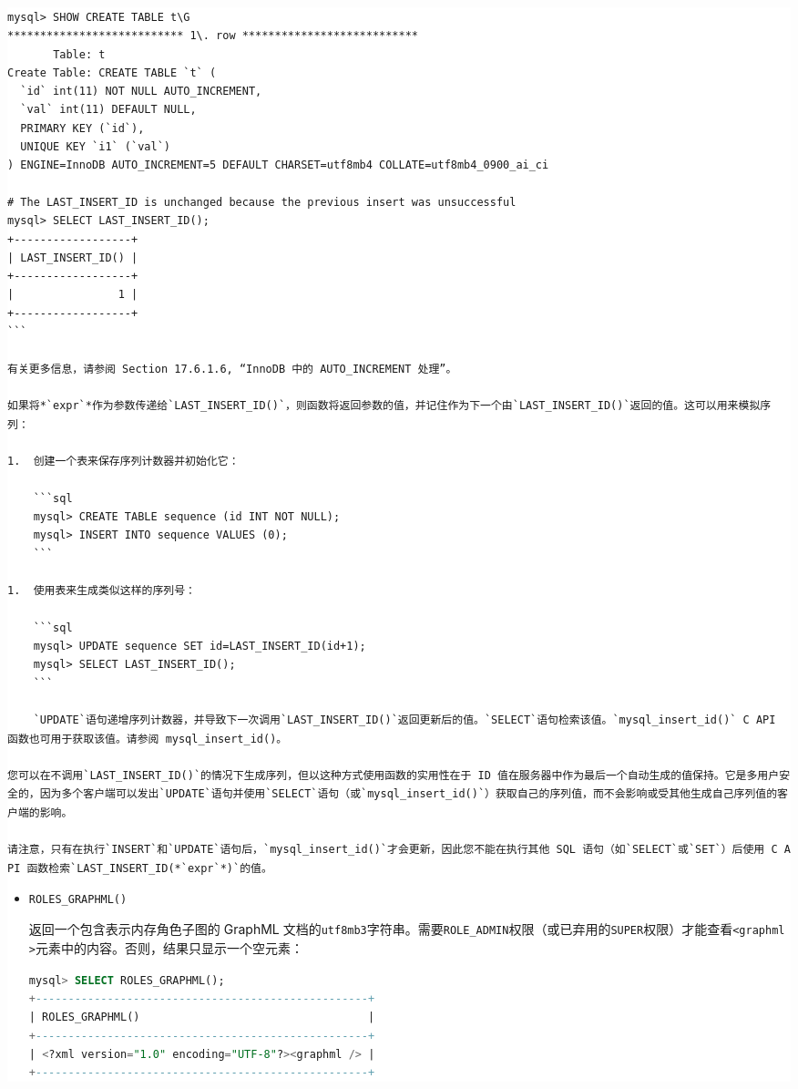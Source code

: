     mysql> SHOW CREATE TABLE t\G
    *************************** 1\. row ***************************
           Table: t
    Create Table: CREATE TABLE `t` (
      `id` int(11) NOT NULL AUTO_INCREMENT,
      `val` int(11) DEFAULT NULL,
      PRIMARY KEY (`id`),
      UNIQUE KEY `i1` (`val`)
    ) ENGINE=InnoDB AUTO_INCREMENT=5 DEFAULT CHARSET=utf8mb4 COLLATE=utf8mb4_0900_ai_ci

    # The LAST_INSERT_ID is unchanged because the previous insert was unsuccessful 
    mysql> SELECT LAST_INSERT_ID();
    +------------------+
    | LAST_INSERT_ID() |
    +------------------+
    |                1 |
    +------------------+
    ```

    有关更多信息，请参阅 Section 17.6.1.6, “InnoDB 中的 AUTO_INCREMENT 处理”。

    如果将*`expr`*作为参数传递给`LAST_INSERT_ID()`，则函数将返回参数的值，并记住作为下一个由`LAST_INSERT_ID()`返回的值。这可以用来模拟序列：

    1.  创建一个表来保存序列计数器并初始化它：

        ```sql
        mysql> CREATE TABLE sequence (id INT NOT NULL);
        mysql> INSERT INTO sequence VALUES (0);
        ```

    1.  使用表来生成类似这样的序列号：

        ```sql
        mysql> UPDATE sequence SET id=LAST_INSERT_ID(id+1);
        mysql> SELECT LAST_INSERT_ID();
        ```

        `UPDATE`语句递增序列计数器，并导致下一次调用`LAST_INSERT_ID()`返回更新后的值。`SELECT`语句检索该值。`mysql_insert_id()` C API 函数也可用于获取该值。请参阅 mysql_insert_id()。

    您可以在不调用`LAST_INSERT_ID()`的情况下生成序列，但以这种方式使用函数的实用性在于 ID 值在服务器中作为最后一个自动生成的值保持。它是多用户安全的，因为多个客户端可以发出`UPDATE`语句并使用`SELECT`语句（或`mysql_insert_id()`）获取自己的序列值，而不会影响或受其他生成自己序列值的客户端的影响。

    请注意，只有在执行`INSERT`和`UPDATE`语句后，`mysql_insert_id()`才会更新，因此您不能在执行其他 SQL 语句（如`SELECT`或`SET`）后使用 C API 函数检索`LAST_INSERT_ID(*`expr`*)`的值。

+   `ROLES_GRAPHML()`

    返回一个包含表示内存角色子图的 GraphML 文档的`utf8mb3`字符串。需要`ROLE_ADMIN`权限（或已弃用的`SUPER`权限）才能查看`<graphml>`元素中的内容。否则，结果只显示一个空元素：

    ```sql
    mysql> SELECT ROLES_GRAPHML();
    +---------------------------------------------------+
    | ROLES_GRAPHML()                                   |
    +---------------------------------------------------+
    | <?xml version="1.0" encoding="UTF-8"?><graphml /> |
    +---------------------------------------------------+
    ```
